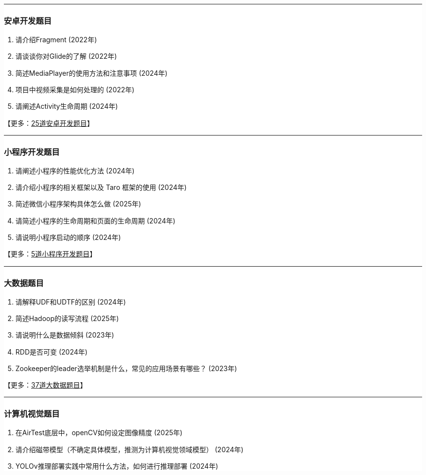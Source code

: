 
---

### 安卓开发题目

1. 请介绍Fragment (2022年) 

2. 请谈谈你对Glide的了解 (2022年) 

3. 简述MediaPlayer的使用方法和注意事项 (2024年) 

4. 项目中视频采集是如何处理的 (2022年) 

5. 请阐述Activity生命周期 (2024年) 

【更多：[25道安卓开发题目](https://www.bagujing.com/companies)】


---

### 小程序开发题目

1. 请阐述小程序的性能优化方法 (2024年) 

2. 请介绍小程序的相关框架以及 Taro 框架的使用 (2024年) 

3. 简述微信小程序架构具体怎么做 (2025年) 

4. 请简述小程序的生命周期和页面的生命周期 (2024年) 

5. 请说明小程序启动的顺序 (2024年) 

【更多：[5道小程序开发题目](https://www.bagujing.com/companies)】


---

### 大数据题目

1. 请解释UDF和UDTF的区别 (2024年) 

2. 简述Hadoop的读写流程 (2025年) 

3. 请说明什么是数据倾斜 (2023年) 

4. RDD是否可变 (2024年) 

5. Zookeeper的leader选举机制是什么，常见的应用场景有哪些？ (2023年) 

【更多：[37道大数据题目](https://www.bagujing.com/companies)】


---

### 计算机视觉题目

1. 在AirTest底层中，openCV如何设定图像精度 (2025年) 

2. 请介绍磁带模型（不确定具体模型，推测为计算机视觉领域模型） (2024年) 

3. YOLOv推理部署实践中常用什么方法，如何进行推理部署 (2024年) 

